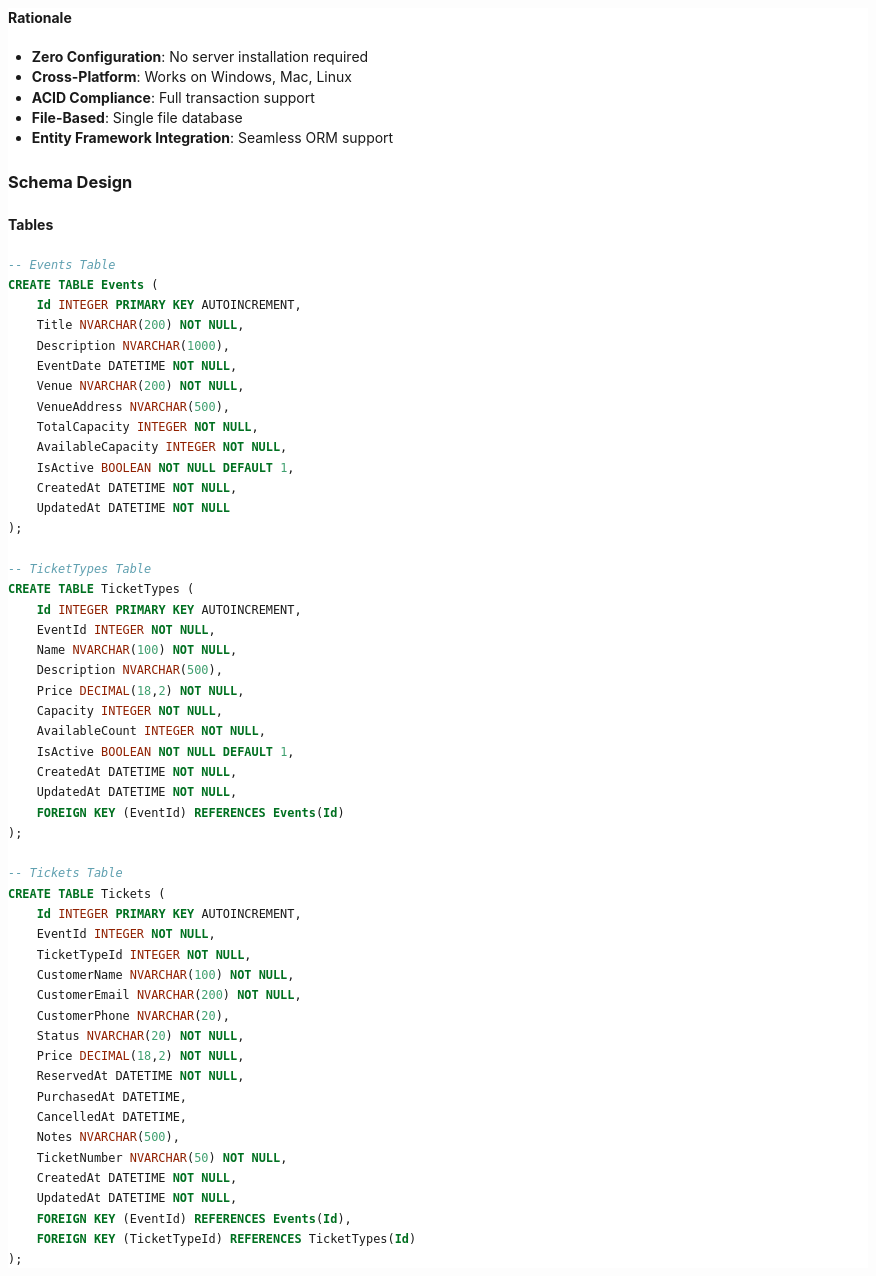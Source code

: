 #### Rationale
- **Zero Configuration**: No server installation required
- **Cross-Platform**: Works on Windows, Mac, Linux
- **ACID Compliance**: Full transaction support
- **File-Based**: Single file database
- **Entity Framework Integration**: Seamless ORM support

### Schema Design

#### Tables

```sql
-- Events Table
CREATE TABLE Events (
    Id INTEGER PRIMARY KEY AUTOINCREMENT,
    Title NVARCHAR(200) NOT NULL,
    Description NVARCHAR(1000),
    EventDate DATETIME NOT NULL,
    Venue NVARCHAR(200) NOT NULL,
    VenueAddress NVARCHAR(500),
    TotalCapacity INTEGER NOT NULL,
    AvailableCapacity INTEGER NOT NULL,
    IsActive BOOLEAN NOT NULL DEFAULT 1,
    CreatedAt DATETIME NOT NULL,
    UpdatedAt DATETIME NOT NULL
);

-- TicketTypes Table
CREATE TABLE TicketTypes (
    Id INTEGER PRIMARY KEY AUTOINCREMENT,
    EventId INTEGER NOT NULL,
    Name NVARCHAR(100) NOT NULL,
    Description NVARCHAR(500),
    Price DECIMAL(18,2) NOT NULL,
    Capacity INTEGER NOT NULL,
    AvailableCount INTEGER NOT NULL,
    IsActive BOOLEAN NOT NULL DEFAULT 1,
    CreatedAt DATETIME NOT NULL,
    UpdatedAt DATETIME NOT NULL,
    FOREIGN KEY (EventId) REFERENCES Events(Id)
);

-- Tickets Table  
CREATE TABLE Tickets (
    Id INTEGER PRIMARY KEY AUTOINCREMENT,
    EventId INTEGER NOT NULL,
    TicketTypeId INTEGER NOT NULL,
    CustomerName NVARCHAR(100) NOT NULL,
    CustomerEmail NVARCHAR(200) NOT NULL,
    CustomerPhone NVARCHAR(20),
    Status NVARCHAR(20) NOT NULL,
    Price DECIMAL(18,2) NOT NULL,
    ReservedAt DATETIME NOT NULL,
    PurchasedAt DATETIME,
    CancelledAt DATETIME,
    Notes NVARCHAR(500),
    TicketNumber NVARCHAR(50) NOT NULL,
    CreatedAt DATETIME NOT NULL,
    UpdatedAt DATETIME NOT NULL,
    FOREIGN KEY (EventId) REFERENCES Events(Id),
    FOREIGN KEY (TicketTypeId) REFERENCES TicketTypes(Id)
);
```
